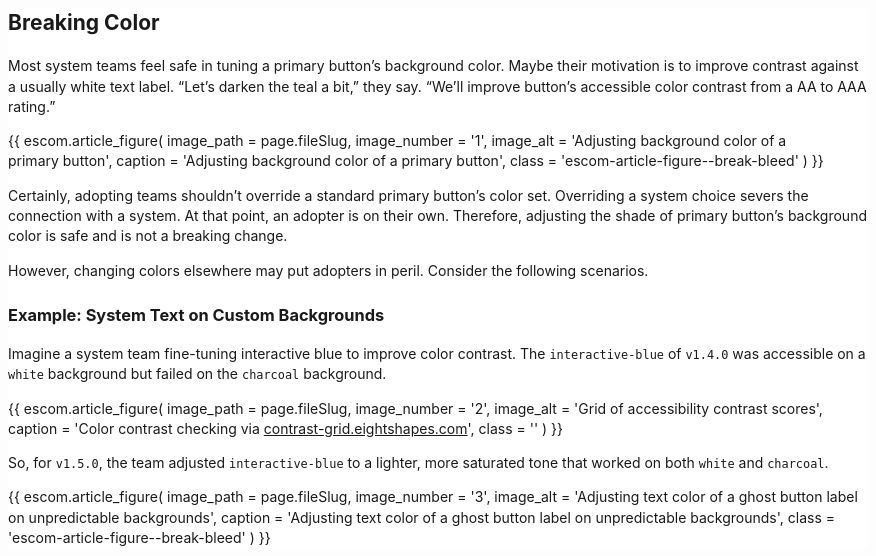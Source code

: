 ## Breaking Color

Most system teams feel safe in tuning a primary button’s background color. Maybe their motivation is to improve contrast against a usually white text label. “Let’s darken the teal a bit,” they say. “We’ll improve button’s accessible color contrast from a AA to AAA rating.”



  {{ escom.article_figure(
      image_path = page.fileSlug,
      image_number = '1',
      image_alt = 'Adjusting background color of a primary button',
      caption = 'Adjusting background color of a primary button',
      class = 'escom-article-figure--break-bleed'
  ) }}

  


Certainly, adopting teams shouldn’t override a standard primary button’s color set. Overriding a system choice severs the connection with a system. At that point, an adopter is on their own. Therefore, adjusting the shade of primary button’s background color is safe and is not a breaking change.

However, changing colors elsewhere may put adopters in peril. Consider the following scenarios.

### Example: System Text on Custom Backgrounds

Imagine a system team fine-tuning interactive blue to improve color contrast. The `interactive-blue` of `v1.4.0` was accessible on a `white` background but failed on the `charcoal` background.



  {{ escom.article_figure(
      image_path = page.fileSlug,
      image_number = '2',
      image_alt = 'Grid of accessibility contrast scores',
      caption = 'Color contrast checking via <a href="http://contrast-grid.eightshapes.com/?background-colors=%23FFFFFF%2C%20White%0D%0A%23DDDDDD%2C%20Light%20Gray%0D%0A%23404040%2C%20Charcoal&amp;foreground-colors=%230F60B6%2C%20v1.4.0%0D%0A%23398EEA%2C%20v1.5.0&amp;es-color-form__tile-size=compact" rel="noopener nofollow" target="_blank">contrast-grid.eightshapes.com</a>',
      class = ''
  ) }}

  


So, for `v1.5.0`, the team adjusted `interactive-blue` to a lighter, more saturated tone that worked on both `white` and `charcoal`.



  {{ escom.article_figure(
      image_path = page.fileSlug,
      image_number = '3',
      image_alt = 'Adjusting text color of a ghost button label on unpredictable backgrounds',
      caption = 'Adjusting text color of a ghost button label on unpredictable backgrounds',
      class = 'escom-article-figure--break-bleed'
  ) }}
